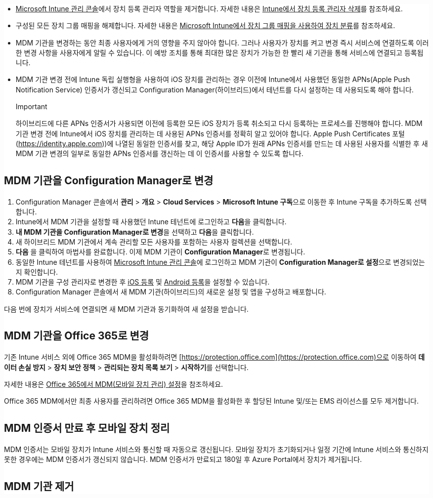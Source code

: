 - [Microsoft Intune 관리 콘솔](http://manage.microsoft.com)에서 장치 등록 관리자 역할을 제거합니다. 자세한 내용은 [Intune에서 장치 등록 관리자 삭제](device-enrollment-manager-enroll.md#remove-device-enrollment-manager-permissions)를 참조하세요.
- 구성된 모든 장치 그룹 매핑을 해제합니다. 자세한 내용은 [Microsoft Intune에서 장치 그룹 매핑을 사용하여 장치 분류](device-group-mapping.md)를 참조하세요.
- MDM 기관을 변경하는 동안 최종 사용자에게 거의 영향을 주지 않아야 합니다. 그러나 사용자가 장치를 켜고 변경 즉시 서비스에 연결하도록 이러한 변경 사항을 사용자에게 알릴 수 있습니다. 이 예방 조치를 통해 최대한 많은 장치가 가능한 한 빨리 새 기관을 통해 서비스에 연결되고 등록됩니다.
- MDM 기관 변경 전에 Intune 독립 실행형을 사용하여 iOS 장치를 관리하는 경우 이전에 Intune에서 사용했던 동일한 APNs(Apple Push Notification Service) 인증서가 갱신되고 Configuration Manager(하이브리드)에서 테넌트를 다시 설정하는 데 사용되도록 해야 합니다.    

    > [!IMPORTANT]  
    > 하이브리드에 다른 APNs 인증서가 사용되면 이전에 등록한 모든 iOS 장치가 등록 취소되고 다시 등록하는 프로세스를 진행해야 합니다. MDM 기관 변경 전에 Intune에서 iOS 장치를 관리하는 데 사용된 APNs 인증서를 정확히 알고 있어야 합니다. Apple Push Certificates 포털(https://identity.apple.com))에 나열된 동일한 인증서를 찾고, 해당 Apple ID가 원래 APNs 인증서를 만드는 데 사용된 사용자를 식별한 후 새 MDM 기관 변경의 일부로 동일한 APNs 인증서를 갱신하는 데 이 인증서를 사용할 수 있도록 합니다.

## <a name="change-the-mdm-authority-to-configuration-manager"></a>MDM 기관을 Configuration Manager로 변경

1. Configuration Manager 콘솔에서 **관리** &gt; **개요** &gt; **Cloud Services** &gt; **Microsoft Intune 구독**으로 이동한 후 Intune 구독을 추가하도록 선택합니다.
2. Intune에서 MDM 기관을 설정할 때 사용했던 Intune 테넌트에 로그인하고 **다음**을 클릭합니다.
3. **내 MDM 기관을 Configuration Manager로 변경**을 선택하고 **다음**을 클릭합니다.
4. 새 하이브리드 MDM 기관에서 계속 관리할 모든 사용자를 포함하는 사용자 컬렉션을 선택합니다.
5. **다음** 을 클릭하여 마법사를 완료합니다. 이제 MDM 기관이 **Configuration Manager**로 변경됩니다.
6. 동일한 Intune 테넌트를 사용하여 [Microsoft Intune 관리 콘솔](http://manage.microsoft.com)에 로그인하고 MDM 기관이 **Configuration Manager로 설정**으로 변경되었는지 확인합니다.
7. MDM 기관을 구성 관리자로 변경한 후 [iOS 등록](https://docs.microsoft.com/sccm/mdm/deploy-use/enroll-hybrid-ios-mac) 및 [Android 등록](https://docs.microsoft.com/sccm/mdm/deploy-use/enroll-hybrid-android)을 설정할 수 있습니다.
8. Configuration Manager 콘솔에서 새 MDM 기관(하이브리드)의 새로운 설정 및 앱을 구성하고 배포합니다.

다음 번에 장치가 서비스에 연결되면 새 MDM 기관과 동기화하여 새 설정을 받습니다.

## <a name="change-mdm-authority-to-office-365"></a>MDM 기관을 Office 365로 변경

기존 Intune 서비스 외에 Office 365 MDM을 활성화하려면 [https://protection.office.com](https://protection.office.com)으로 이동하여 **데이터 손실 방지** > **장치 보안 정책** > **관리되는 장치 목록 보기** > **시작하기**를 선택합니다.

자세한 내용은 [Office 365에서 MDM(모바일 장치 관리) 설정](https://support.office.com/en-us/article/Set-up-Mobile-Device-Management-MDM-in-Office-365-dd892318-bc44-4eb1-af00-9db5430be3cd)을 참조하세요.

Office 365 MDM에서만 최종 사용자를 관리하려면 Office 365 MDM을 활성화한 후 할당된 Intune 및/또는 EMS 라이선스를 모두 제거합니다.

## <a name="mobile-device-cleanup-after-mdm-certificate-expiration"></a>MDM 인증서 만료 후 모바일 장치 정리

MDM 인증서는 모바일 장치가 Intune 서비스와 통신할 때 자동으로 갱신됩니다. 모바일 장치가 초기화되거나 일정 기간에 Intune 서비스와 통신하지 못한 경우에는 MDM 인증서가 갱신되지 않습니다. MDM 인증서가 만료되고 180일 후 Azure Portal에서 장치가 제거됩니다.

## <a name="remove-mdm-authority"></a>MDM 기관 제거
